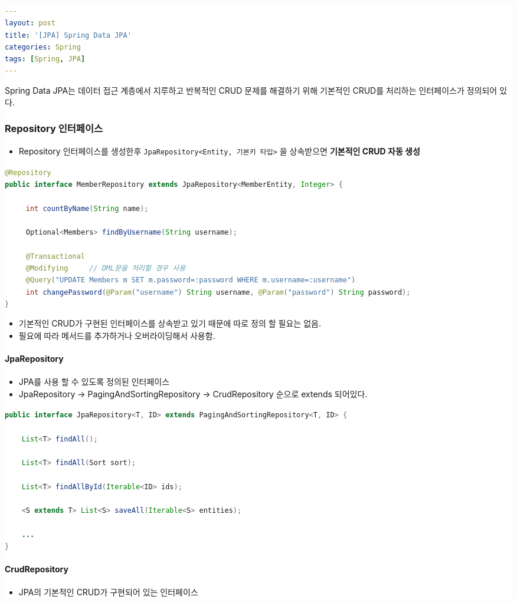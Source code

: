 ```yaml
---
layout: post
title: '[JPA] Spring Data JPA'
categories: Spring
tags: [Spring, JPA]
---
```

Spring Data JPA는 데이터 접근 계층에서 지루하고 반복적인 CRUD 문제를 해결하기 위해 기본적인 CRUD를 처리하는 인터페이스가 정의되어 있다.

### Repository 인터페이스
- Repository 인터페이스를 생성한후 `JpaRepository<Entity, 기본키 타입>` 을 상속받으면 **기본적인 CRUD 자동 생성**

```java
@Repository
public interface MemberRepository extends JpaRepository<MemberEntity, Integer> {

     int countByName(String name);

     Optional<Members> findByUsername(String username);

     @Transactional
     @Modifying     // DML문을 처리할 경우 사용
     @Query("UPDATE Members m SET m.password=:password WHERE m.username=:username")
     int changePassword(@Param("username") String username, @Param("password") String password);
}
```
- 기본적인 CRUD가 구현된 인터페이스를 상속받고 있기 때문에 따로 정의 할 필요는 없음.
- 필요에 따라 메서드를 추가하거나 오버라이딩해서 사용함.


#### JpaRepository
- JPA를 사용 할 수 있도록 정의된 인터페이스
- JpaRepository → PagingAndSortingRepository → CrudRepository 순으로 extends 되어있다.

```java
public interface JpaRepository<T, ID> extends PagingAndSortingRepository<T, ID> {

	List<T> findAll();

	List<T> findAll(Sort sort);

	List<T> findAllById(Iterable<ID> ids);

	<S extends T> List<S> saveAll(Iterable<S> entities);

    ...
}

```

#### CrudRepository
- JPA의 기본적인 CRUD가 구현되어 있는 인터페이스
